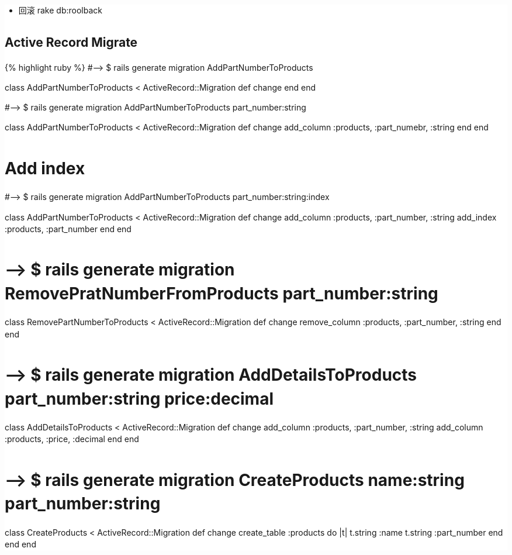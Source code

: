 * 回滚 rake db:roolback

## Active Record Migrate ##

{% highlight  ruby %}
 #--> $ rails generate migration AddPartNumberToProducts

class AddPartNumberToProducts < ActiveRecord::Migration
	def change
	end
end

 #--> $ rails generate migration AddPartNumberToProducts part_number:string

class AddPartNumberToProducts < ActiveRecord::Migration
	def change
		add_column :products, :part_numebr, :string
	end
end

 # Add index
 #--> $ rails generate migration AddPartNumberToProducts part_number:string:index

class AddPartNumberToProducts < ActiveRecord::Migration
	def change
		add_column :products, :part_number, :string
		add_index :products, :part_number
	end
end

 # --> $ rails generate migration RemovePratNumberFromProducts part_number:string

class RemovePartNumberToProducts < ActiveRecord::Migration
	def change
		remove_column :products, :part_number, :string
	end
end

 # --> $ rails generate migration AddDetailsToProducts part_number:string price:decimal

class AddDetailsToProducts < ActiveRecord::Migration
	def change
		add_column :products, :part_number, :string
		add_column :products, :price, :decimal
	end
end

  # --> $ rails generate migration CreateProducts name:string part_number:string

class CreateProducts < ActiveRecord::Migration
	def change
		create_table :products do |t|
			t.string :name
			t.string :part_number
		end
	end
end
